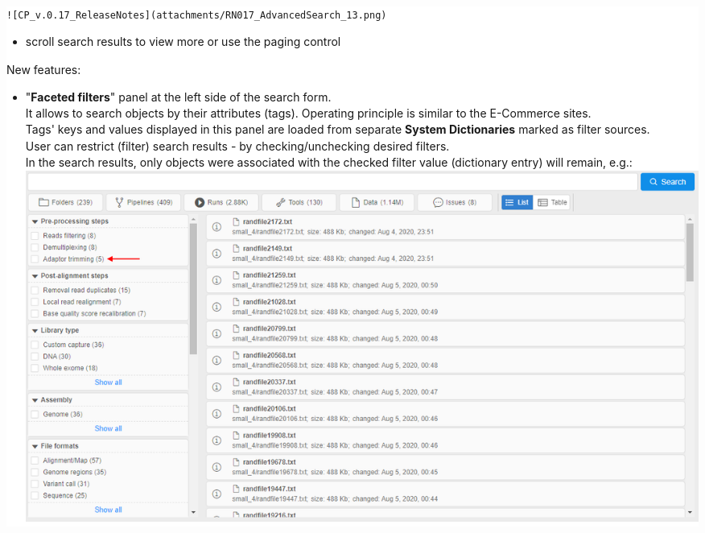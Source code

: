     ![CP_v.0.17_ReleaseNotes](attachments/RN017_AdvancedSearch_13.png)
- scroll search results to view more or use the paging control

New features:

- "**Faceted filters**" panel at the left side of the search form.  
    It allows to search objects by their attributes (tags). Operating principle is similar to the E-Commerce sites.  
    Tags' keys and values displayed in this panel are loaded from separate **System Dictionaries** marked as filter sources.  
    User can restrict (filter) search results - by checking/unchecking desired filters.  
    In the search results, only objects were associated with the checked filter value (dictionary entry) will remain, e.g.:  
    ![CP_v.0.17_ReleaseNotes](attachments/RN017_AdvancedSearch_05.png)